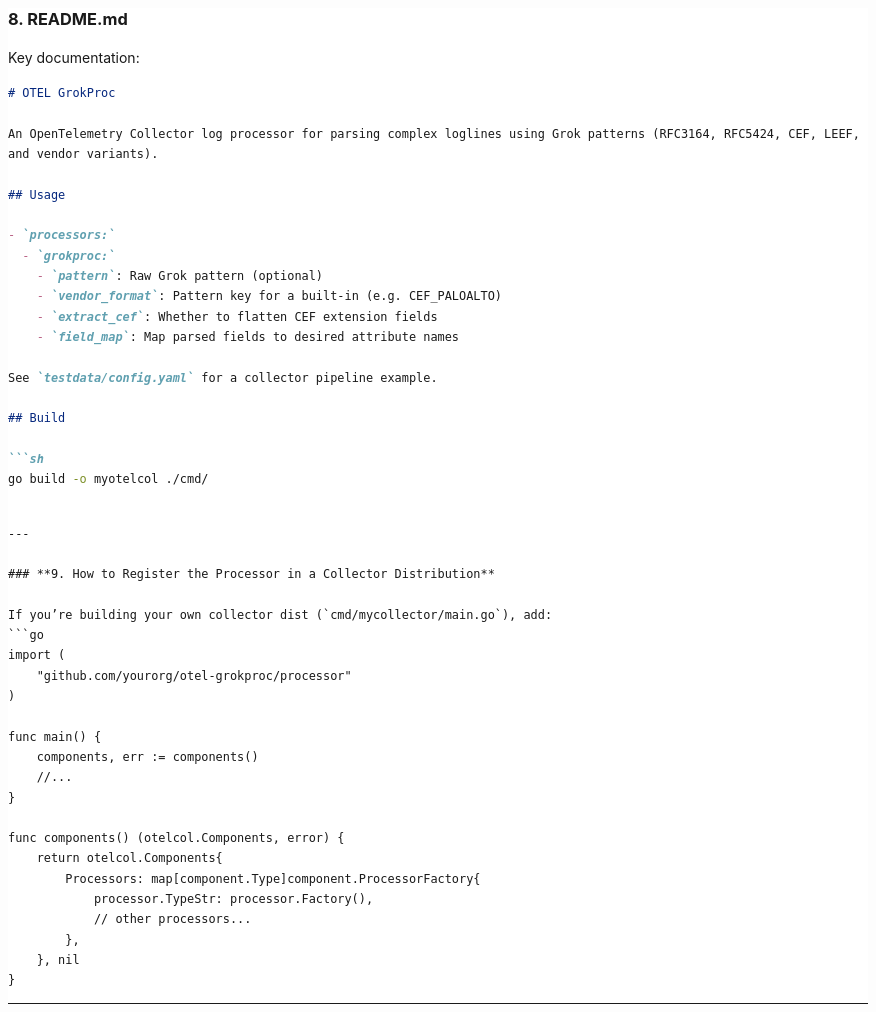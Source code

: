 ### **8. README.md**
Key documentation:
```markdown
# OTEL GrokProc

An OpenTelemetry Collector log processor for parsing complex loglines using Grok patterns (RFC3164, RFC5424, CEF, LEEF, and vendor variants).

## Usage

- `processors:`
  - `grokproc:`
    - `pattern`: Raw Grok pattern (optional)
    - `vendor_format`: Pattern key for a built-in (e.g. CEF_PALOALTO)
    - `extract_cef`: Whether to flatten CEF extension fields
    - `field_map`: Map parsed fields to desired attribute names

See `testdata/config.yaml` for a collector pipeline example.

## Build

```sh
go build -o myotelcol ./cmd/
```
```

---

### **9. How to Register the Processor in a Collector Distribution**

If you’re building your own collector dist (`cmd/mycollector/main.go`), add:
```go
import (
    "github.com/yourorg/otel-grokproc/processor"
)

func main() {
    components, err := components()
    //...
}

func components() (otelcol.Components, error) {
    return otelcol.Components{
        Processors: map[component.Type]component.ProcessorFactory{
            processor.TypeStr: processor.Factory(),
            // other processors...
        },
    }, nil
}
```

---
